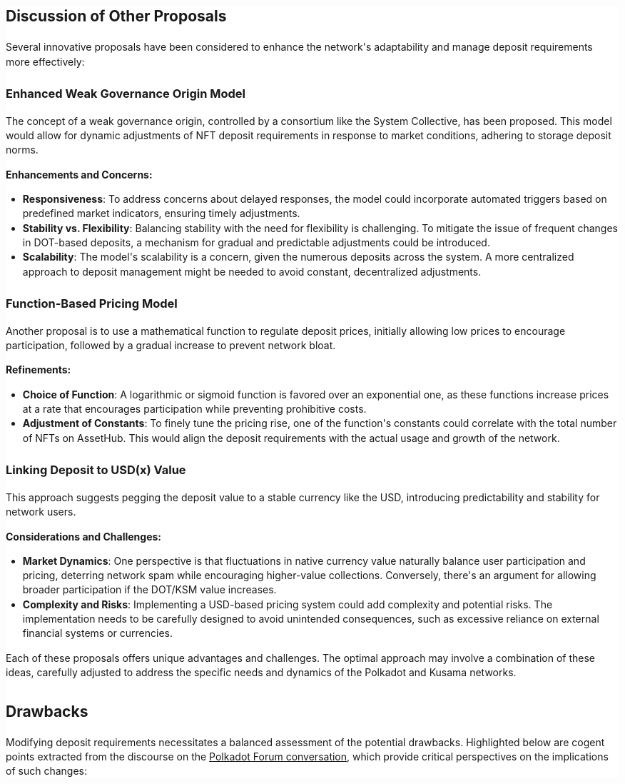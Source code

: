 
## Discussion of Other Proposals
Several innovative proposals have been considered to enhance the network's adaptability and manage deposit requirements more effectively:

### Enhanced Weak Governance Origin Model
The concept of a weak governance origin, controlled by a consortium like the System Collective, has been proposed. This model would allow for dynamic adjustments of NFT deposit requirements in response to market conditions, adhering to storage deposit norms. 

**Enhancements and Concerns:**
- **Responsiveness**: To address concerns about delayed responses, the model could incorporate automated triggers based on predefined market indicators, ensuring timely adjustments.
- **Stability vs. Flexibility**: Balancing stability with the need for flexibility is challenging. To mitigate the issue of frequent changes in DOT-based deposits, a mechanism for gradual and predictable adjustments could be introduced.
- **Scalability**: The model's scalability is a concern, given the numerous deposits across the system. A more centralized approach to deposit management might be needed to avoid constant, decentralized adjustments.

### Function-Based Pricing Model
Another proposal is to use a mathematical function to regulate deposit prices, initially allowing low prices to encourage participation, followed by a gradual increase to prevent network bloat.

**Refinements:**
- **Choice of Function**: A logarithmic or sigmoid function is favored over an exponential one, as these functions increase prices at a rate that encourages participation while preventing prohibitive costs.
- **Adjustment of Constants**: To finely tune the pricing rise, one of the function's constants could correlate with the total number of NFTs on AssetHub. This would align the deposit requirements with the actual usage and growth of the network.

### Linking Deposit to USD(x) Value
This approach suggests pegging the deposit value to a stable currency like the USD, introducing predictability and stability for network users.

**Considerations and Challenges:**
- **Market Dynamics**: One perspective is that fluctuations in native currency value naturally balance user participation and pricing, deterring network spam while encouraging higher-value collections. Conversely, there's an argument for allowing broader participation if the DOT/KSM value increases.
- **Complexity and Risks**: Implementing a USD-based pricing system could add complexity and potential risks. The implementation needs to be carefully designed to avoid unintended consequences, such as excessive reliance on external financial systems or currencies.

Each of these proposals offers unique advantages and challenges. The optimal approach may involve a combination of these ideas, carefully adjusted to address the specific needs and dynamics of the Polkadot and Kusama networks.

## Drawbacks
Modifying deposit requirements necessitates a balanced assessment of the potential drawbacks. Highlighted below are cogent points extracted from the discourse on the [Polkadot Forum conversation](https://forum.polkadot.network/t/polkadot-assethub-high-nft-collection-deposit/4262), which provide critical perspectives on the implications of such changes:
